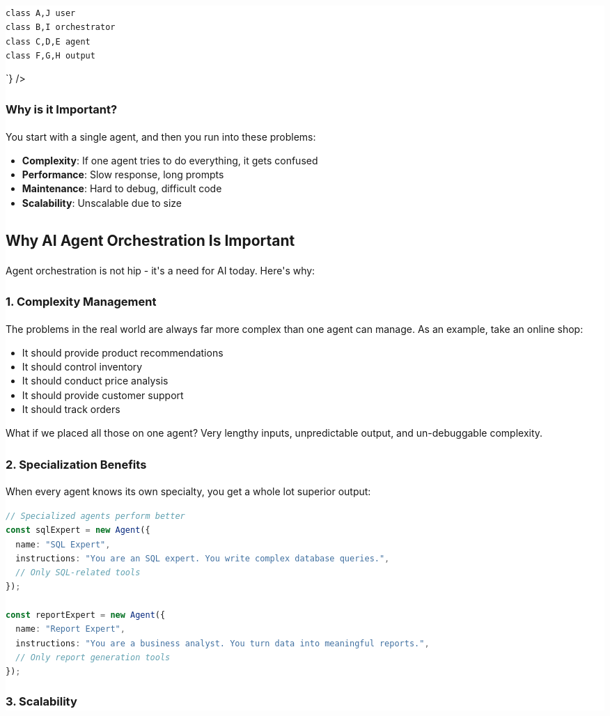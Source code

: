     class A,J user
    class B,I orchestrator
    class C,D,E agent
    class F,G,H output

`} />

### Why is it Important?

You start with a single agent, and then you run into these problems:

- **Complexity**: If one agent tries to do everything, it gets confused
- **Performance**: Slow response, long prompts
- **Maintenance**: Hard to debug, difficult code
- **Scalability**: Unscalable due to size

## Why AI Agent Orchestration Is Important

Agent orchestration is not hip - it's a need for AI today. Here's why:

### 1. Complexity Management

The problems in the real world are always far more complex than one agent can manage. As an example, take an online shop:

- It should provide product recommendations
- It should control inventory
- It should conduct price analysis
- It should provide customer support
- It should track orders

What if we placed all those on one agent? Very lengthy inputs, unpredictable output, and un-debuggable complexity.

### 2. Specialization Benefits

When every agent knows its own specialty, you get a whole lot superior output:

```ts
// Specialized agents perform better
const sqlExpert = new Agent({
  name: "SQL Expert",
  instructions: "You are an SQL expert. You write complex database queries.",
  // Only SQL-related tools
});

const reportExpert = new Agent({
  name: "Report Expert",
  instructions: "You are a business analyst. You turn data into meaningful reports.",
  // Only report generation tools
});
```

### 3. Scalability
